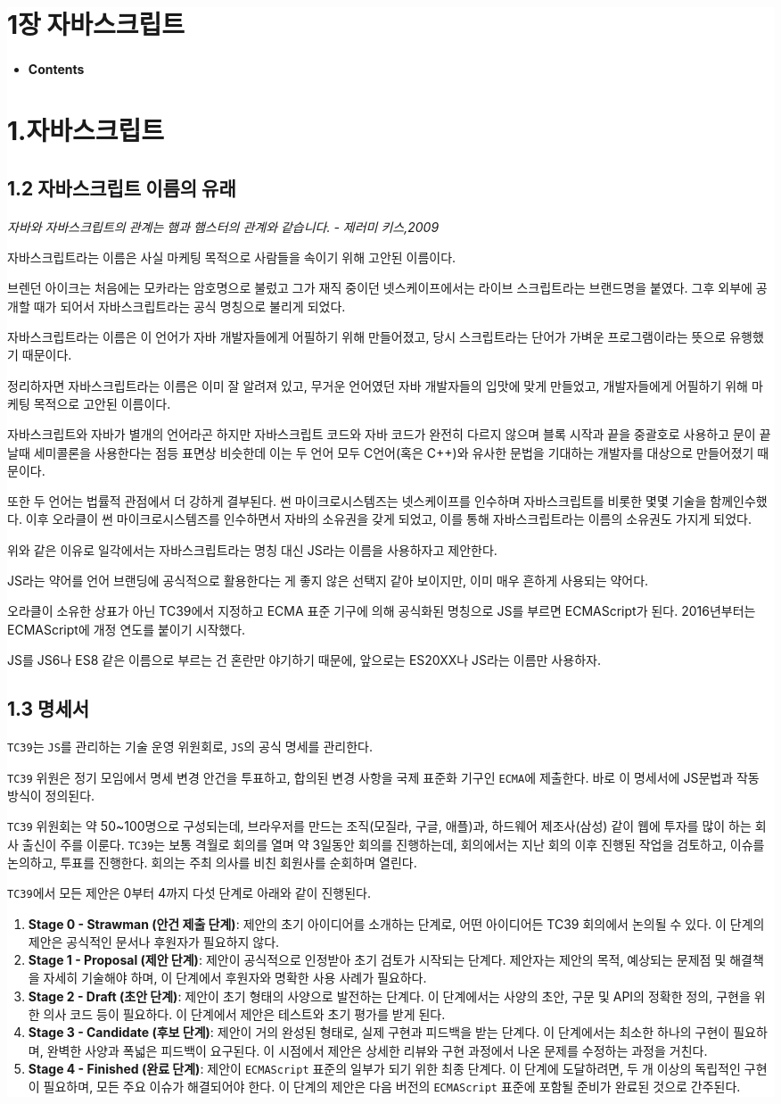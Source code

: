 # 1장 자바스크립트

- **Contents**

# 1.자바스크립트

## 1.2 자바스크립트 이름의 유래

*자바와 자바스크립트의 관계는 햄과 햄스터의 관계와 같습니다. - 제러미 키스,2009*

자바스크립트라는 이름은 사실 마케팅 목적으로 사람들을 속이기 위해 고안된 이름이다.

브렌던 아이크는 처음에는 모카라는 암호명으로 불렀고 그가 재직 중이던 넷스케이프에서는 라이브 스크립트라는 브랜드명을 붙였다. 그후 외부에 공개할 때가 되어서 자바스크립트라는 공식 명칭으로 불리게 되었다.

자바스크립트라는 이름은 이 언어가 자바 개발자들에게 어필하기 위해 만들어졌고, 당시 스크립트라는 단어가 가벼운 프로그램이라는 뜻으로 유행했기 때문이다.

정리하자면 자바스크립트라는 이름은 이미 잘 알려져 있고, 무거운 언어였던 자바 개발자들의 입맛에 맞게 만들었고, 개발자들에게 어필하기 위해 마케팅 목적으로 고안된 이름이다.

자바스크립트와 자바가 별개의 언어라곤 하지만 자바스크립트 코드와 자바 코드가 완전히 다르지 않으며 블록 시작과 끝을 중괄호로 사용하고 문이 끝날때 세미콜론을 사용한다는 점등 표면상 비슷한데 이는 두 언어 모두 C언어(혹은 C++)와 유사한 문법을 기대하는 개발자를 대상으로 만들어졌기 때문이다.

또한 두 언어는 법률적 관점에서 더 강하게 결부된다. 썬 마이크로시스템즈는 넷스케이프를 인수하며 자바스크립트를 비롯한 몇몇 기술을 함께인수했다. 이후 오라클이 썬 마이크로시스템즈를 인수하면서 자바의 소유권을 갖게 되었고, 이를 통해 자바스크립트라는 이름의 소유권도 가지게 되었다.

위와 같은 이유로 일각에서는 자바스크립트라는 명칭 대신 JS라는 이름을 사용하자고 제안한다.

JS라는 약어를 언어 브랜딩에 공식적으로 활용한다는 게 좋지 않은 선택지 같아 보이지만, 이미 매우 흔하게 사용되는 약어다.

오라클이 소유한 상표가 아닌 TC39에서 지정하고 ECMA 표준 기구에 의해 공식화된 명칭으로 JS를 부르면 ECMAScript가 된다. 2016년부터는 ECMAScript에 개정 연도를 붙이기 시작했다.

JS를 JS6나 ES8 같은 이름으로 부르는 건 혼란만 야기하기 때문에, 앞으로는 ES20XX나 JS라는 이름만 사용하자.

## 1.3 명세서

`TC39`는 `JS`를 관리하는 기술 운영 위원회로, `JS`의 공식 명세를 관리한다.

`TC39` 위원은 정기 모임에서 명세 변경 안건을 투표하고, 합의된 변경 사항을 국제 표준화 기구인 `ECMA`에 제출한다. 바로 이 명세서에 JS문법과 작동 방식이 정의된다.

`TC39` 위원회는 약 50~100명으로 구성되는데, 브라우저를 만드는 조직(모질라, 구글, 애플)과, 하드웨어 제조사(삼성) 같이 웹에 투자를 많이 하는 회사 출신이 주를 이룬다. `TC39`는 보통 격월로 회의를 열며 약 3일동안 회의를 진행하는데, 회의에서는 지난 회의 이후 진행된 작업을 검토하고, 이슈를 논의하고, 투표를 진행한다. 회의는 주최 의사를 비친 회원사를 순회하며 열린다.

`TC39`에서 모든 제안은 0부터 4까지 다섯 단계로 아래와 같이 진행된다.

1. **Stage 0 - Strawman (안건 제출 단계)**: 제안의 초기 아이디어를 소개하는 단계로, 어떤 아이디어든 TC39 회의에서 논의될 수 있다. 이 단계의 제안은 공식적인 문서나 후원자가 필요하지 않다.
2. **Stage 1 - Proposal (제안 단계)**: 제안이 공식적으로 인정받아 초기 검토가 시작되는 단계다. 제안자는 제안의 목적, 예상되는 문제점 및 해결책을 자세히 기술해야 하며, 이 단계에서 후원자와 명확한 사용 사례가 필요하다.
3. **Stage 2 - Draft (초안 단계)**: 제안이 초기 형태의 사양으로 발전하는 단계다. 이 단계에서는 사양의 초안, 구문 및 API의 정확한 정의, 구현을 위한 의사 코드 등이 필요하다. 이 단계에서 제안은 테스트와 초기 평가를 받게 된다.
4. **Stage 3 - Candidate (후보 단계)**: 제안이 거의 완성된 형태로, 실제 구현과 피드백을 받는 단계다. 이 단계에서는 최소한 하나의 구현이 필요하며, 완벽한 사양과 폭넓은 피드백이 요구된다. 이 시점에서 제안은 상세한 리뷰와 구현 과정에서 나온 문제를 수정하는 과정을 거친다.
5. **Stage 4 - Finished (완료 단계)**: 제안이 `ECMAScript` 표준의 일부가 되기 위한 최종 단계다. 이 단계에 도달하려면, 두 개 이상의 독립적인 구현이 필요하며, 모든 주요 이슈가 해결되어야 한다. 이 단계의 제안은 다음 버전의 `ECMAScript` 표준에 포함될 준비가 완료된 것으로 간주된다.
